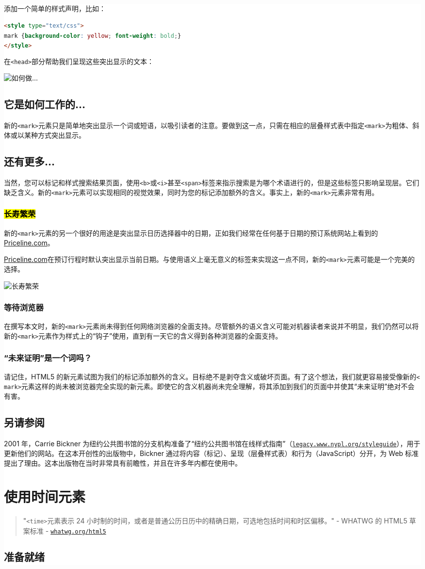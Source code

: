 添加一个简单的样式声明，比如：

```html
<style type="text/css">
mark {background-color: yellow; font-weight: bold;}
</style>

```

在`<head>`部分帮助我们呈现这些突出显示的文本：

![如何做...](img/1048_02_02.jpg)

## 它是如何工作的...

新的`<mark>`元素只是简单地突出显示一个词或短语，以吸引读者的注意。要做到这一点，只需在相应的层叠样式表中指定`<mark>`为粗体、斜体或以某种方式突出显示。

## 还有更多...

当然，您可以标记和样式搜索结果页面，使用`<b>`或`<i>`甚至`<span>`标签来指示搜索是为哪个术语进行的，但是这些标签只影响呈现层。它们缺乏含义。新的`<mark>`元素可以实现相同的视觉效果，同时为您的标记添加额外的含义。事实上，新的`<mark>`元素非常有用。

### <Mark>长寿繁荣

新的`<mark>`元素的另一个很好的用途是突出显示日历选择器中的日期，正如我们经常在任何基于日期的预订系统网站上看到的[Priceline.com](http://Priceline.com)。

[Priceline.com](http://Priceline.com)在预订行程时默认突出显示当前日期。与使用语义上毫无意义的标签来实现这一点不同，新的`<mark>`元素可能是一个完美的选择。

![<Mark>长寿繁荣](img/1048_02_03.jpg)

### 等待浏览器

在撰写本文时，新的`<mark>`元素尚未得到任何网络浏览器的全面支持。尽管额外的语义含义可能对机器读者来说并不明显，我们仍然可以将新的`<mark>`元素作为样式上的“钩子”使用，直到有一天它的含义得到各种浏览器的全面支持。

### “未来证明”是一个词吗？

请记住，HTML5 的新元素试图为我们的标记添加额外的含义。目标绝不是剥夺含义或破坏页面。有了这个想法，我们就更容易接受像新的`<mark>`元素这样的尚未被浏览器完全实现的新元素。即使它的含义机器尚未完全理解，将其添加到我们的页面中并使其“未来证明”绝对不会有害。

## 另请参阅

2001 年，Carrie Bickner 为纽约公共图书馆的分支机构准备了“纽约公共图书馆在线样式指南”（[`legacy.www.nypl.org/styleguide`](http://legacy.www.nypl.org/styleguide)），用于更新他们的网站。在这本开创性的出版物中，Bickner 通过将内容（标记）、呈现（层叠样式表）和行为（JavaScript）分开，为 Web 标准提出了理由。这本出版物在当时非常具有前瞻性，并且在许多年内都在使用中。

# 使用时间元素

> "`<time>`元素表示 24 小时制的时间，或者是普通公历日历中的精确日期，可选地包括时间和时区偏移。" - WHATWG 的 HTML5 草案标准 - [`whatwg.org/html5`](http://whatwg.org/html5)

## 准备就绪
